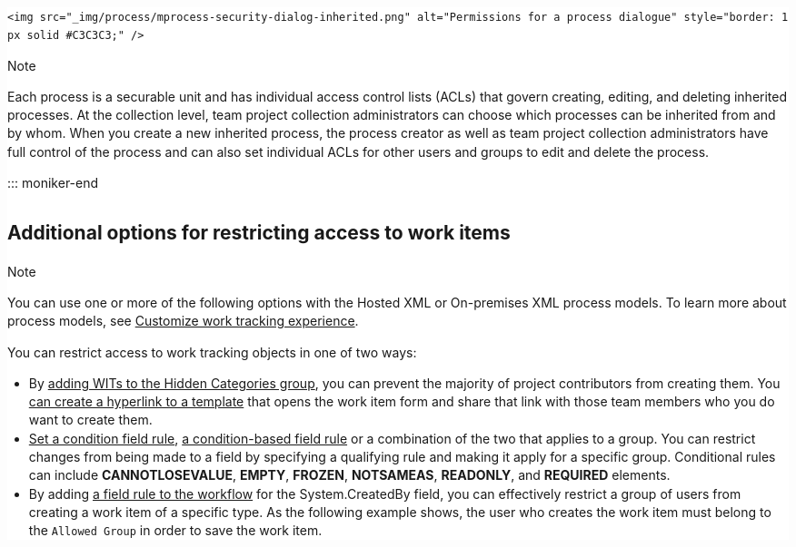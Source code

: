 	<img src="_img/process/mprocess-security-dialog-inherited.png" alt="Permissions for a process dialogue" style="border: 1px solid #C3C3C3;" />    

>[!NOTE]  	  
> Each process is a securable unit and has individual access control lists (ACLs) that govern creating, editing, and deleting inherited processes.  At the collection level, team project collection administrators can choose which processes can be inherited from and by whom. When you create a new inherited process, the process creator as well as team project collection administrators have full control of the process and can also set individual ACLs for other users and groups to edit and delete the process.

::: moniker-end

## Additional options for restricting access to work items   

> [!NOTE]   
> You can use one or more of the following options with the Hosted XML or On-premises XML process models. To learn more about process models, see [Customize work tracking experience](../work/customize/customize-work.md).  

You can restrict access to work tracking objects in one of two ways:

-   By [adding WITs to the Hidden Categories group](../work/customize/reference/use-categories-to-group-work-item-types.md), you can prevent the majority of project contributors from creating them. You [can create a hyperlink to a template](../work/backlogs/work-item-template.md) that opens the work item form and share that link with those team members who you do want to create them. 
-   [Set a condition field rule](../work/customize/reference/apply-rule-work-item-field.md), [a condition-based field rule](../work/customize/reference/assign-conditional-based-values-and-rules.md) or a combination of the two that applies to a group. You can restrict changes from being made to a field by specifying a qualifying rule and making it apply for a specific group. Conditional rules can include **CANNOTLOSEVALUE**, **EMPTY**, **FROZEN**, **NOTSAMEAS**, **READONLY**, and **REQUIRED** elements. 
-   By adding [a field rule to the workflow](../work/customize/reference/apply-rule-work-item-field.md) for the System.CreatedBy field, you can effectively restrict a group of users from creating a work item of a specific type. As the following example shows, the user who creates the work item must belong to the `Allowed Group` in order to save the work item.
